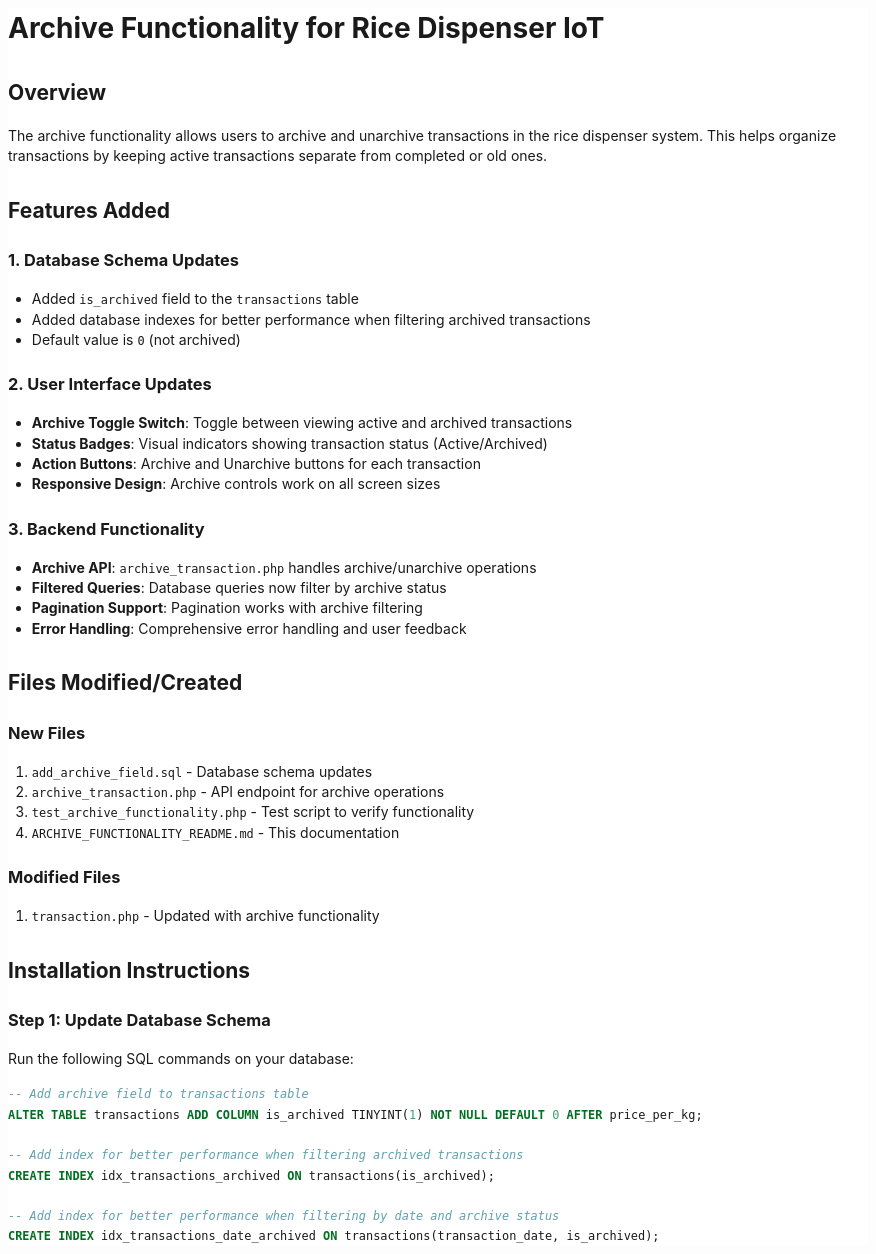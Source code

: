 # Archive Functionality for Rice Dispenser IoT

## Overview
The archive functionality allows users to archive and unarchive transactions in the rice dispenser system. This helps organize transactions by keeping active transactions separate from completed or old ones.

## Features Added

### 1. Database Schema Updates
- Added `is_archived` field to the `transactions` table
- Added database indexes for better performance when filtering archived transactions
- Default value is `0` (not archived)

### 2. User Interface Updates
- **Archive Toggle Switch**: Toggle between viewing active and archived transactions
- **Status Badges**: Visual indicators showing transaction status (Active/Archived)
- **Action Buttons**: Archive and Unarchive buttons for each transaction
- **Responsive Design**: Archive controls work on all screen sizes

### 3. Backend Functionality
- **Archive API**: `archive_transaction.php` handles archive/unarchive operations
- **Filtered Queries**: Database queries now filter by archive status
- **Pagination Support**: Pagination works with archive filtering
- **Error Handling**: Comprehensive error handling and user feedback

## Files Modified/Created

### New Files
1. `add_archive_field.sql` - Database schema updates
2. `archive_transaction.php` - API endpoint for archive operations
3. `test_archive_functionality.php` - Test script to verify functionality
4. `ARCHIVE_FUNCTIONALITY_README.md` - This documentation

### Modified Files
1. `transaction.php` - Updated with archive functionality

## Installation Instructions

### Step 1: Update Database Schema
Run the following SQL commands on your database:

```sql
-- Add archive field to transactions table
ALTER TABLE transactions ADD COLUMN is_archived TINYINT(1) NOT NULL DEFAULT 0 AFTER price_per_kg;

-- Add index for better performance when filtering archived transactions
CREATE INDEX idx_transactions_archived ON transactions(is_archived);

-- Add index for better performance when filtering by date and archive status
CREATE INDEX idx_transactions_date_archived ON transactions(transaction_date, is_archived);
```
